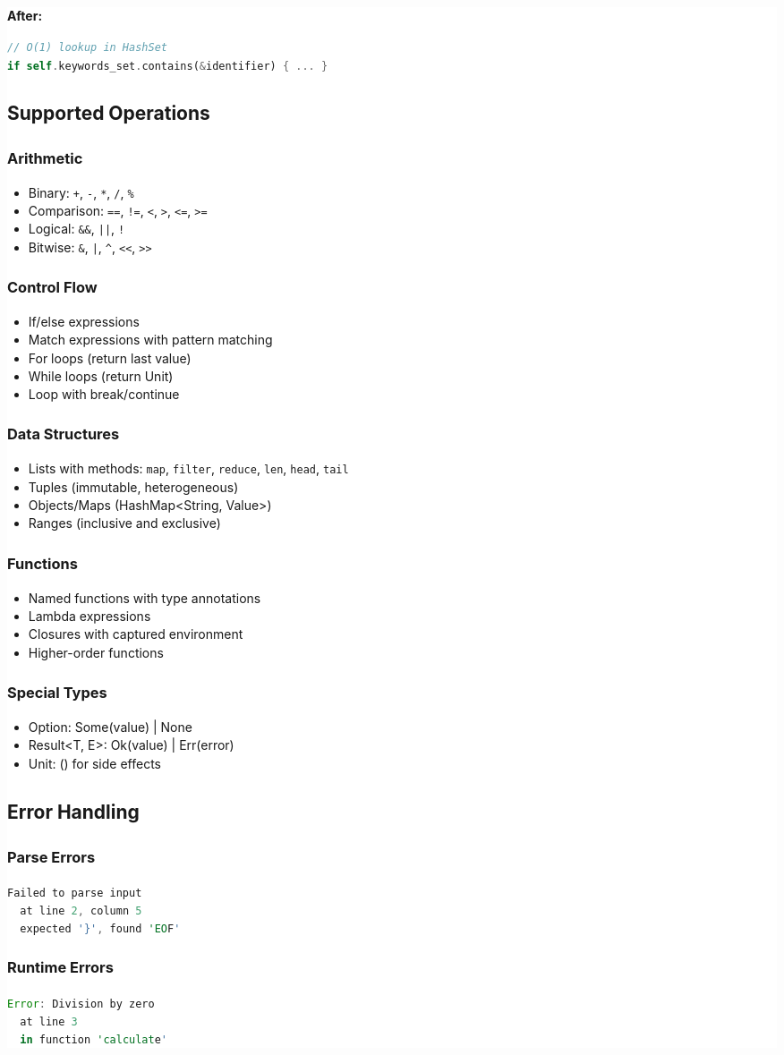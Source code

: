 **After:**
```rust
// O(1) lookup in HashSet
if self.keywords_set.contains(&identifier) { ... }
```

## Supported Operations

### Arithmetic
- Binary: `+`, `-`, `*`, `/`, `%`
- Comparison: `==`, `!=`, `<`, `>`, `<=`, `>=`
- Logical: `&&`, `||`, `!`
- Bitwise: `&`, `|`, `^`, `<<`, `>>`

### Control Flow
- If/else expressions
- Match expressions with pattern matching
- For loops (return last value)
- While loops (return Unit)
- Loop with break/continue

### Data Structures
- Lists with methods: `map`, `filter`, `reduce`, `len`, `head`, `tail`
- Tuples (immutable, heterogeneous)
- Objects/Maps (HashMap<String, Value>)
- Ranges (inclusive and exclusive)

### Functions
- Named functions with type annotations
- Lambda expressions
- Closures with captured environment
- Higher-order functions

### Special Types
- Option<T>: Some(value) | None
- Result<T, E>: Ok(value) | Err(error)
- Unit: () for side effects

## Error Handling

### Parse Errors
```rust
Failed to parse input
  at line 2, column 5
  expected '}', found 'EOF'
```

### Runtime Errors
```rust
Error: Division by zero
  at line 3
  in function 'calculate'
```
